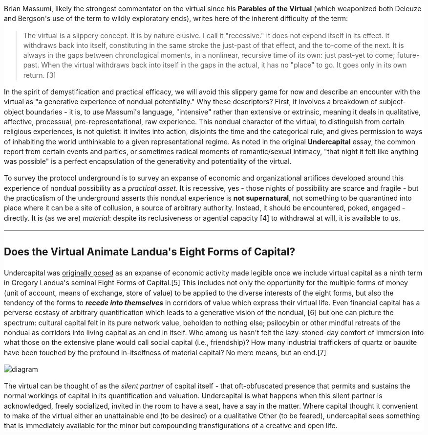 Brian Massumi, likely the strongest commentator on the virtual since his **Parables of the Virtual** (which weaponized both Deleuze and Bergson's use of the term to wildly exploratory ends), writes here of the inherent difficulty of the term: 

>    The virtual is a slippery concept. It is by nature elusive. I call it "recessive." It does not expend itself in its effect. It withdraws back into itself, constituting in the same stroke the just-past of that effect, and the to-come of the next. It is always in the gaps between chronological moments, in a nonlinear, recursive time of its own: just past-yet to come; future-past. When the virtual withdraws back into itself in the gaps in the actual, it has no "place" to go. It goes only in its own return. [3]

In the spirit of demystification and practical efficacy, we will avoid this slippery game for now and describe an encounter with the virtual as "a generative experience of nondual potentiality." Why these descriptors? First, it involves a breakdown of subject-object boundaries - it is, to use Massumi's language, "intensive" rather than extensive or extrinsic, meaning it deals in qualitative, affective, processual, pre-representational, raw experience. This nondual character of the virtual, to distinguish from certain religious experiences, is not quietist: it invites into action, disjoints the time and the categorical rule, and gives permission to ways of inhabiting the world unthinkable to a given representational regime. As noted in the original **Undercapital** essay, the common report from certain events and parties, or sometimes radical moments of romantic/sexual intimacy, "that night it felt like anything was possible" is a perfect encapsulation of the generativity and potentiality of the virtual. 

To survey the protocol underground is to survey an expanse of economic and organizational artifices developed around this experience of nondual possibility as a *practical asset*. It is recessive, yes - those nights of possibility are scarce and fragile - but the practicalism of the underground asserts this nondual experience is **not supernatural**, not something to be quarantined into place where it can be a site of collusion, a source of arbitrary authority. Instead, it should be encountered, poked, engaged - directly. It is (as we are) *material*: despite its reclusiveness or agential capacity [4] to withdrawal at will, it is available to us.

---
## Does the Virtual Animate Landua's Eight Forms of Capital?

Undercapital was [originally posed](https://www.extitutional.space/Articles/Undercapital) as an expanse of economic activity made legible once we include virtual capital as a ninth term in Gregory Landua's seminal Eight Forms of Capital.[5] This includes not only the opportunity for the multiple forms of money (unit of account, means of exchange, store of value) to be applied to the diverse interests of the eight forms, but also the tendency of the forms to ***recede into themselves*** in corridors of value which express their virtual life. Even financial capital has a perverse ecstasy of arbitrary quantification which leads to a generative vision of the nondual, [6] but one can picture the spectrum: cultural capital felt in its pure network value, beholden to nothing else; psilocybin or other mindful retreats of the nondual as corridors into living capital as an end in itself. Who among us hasn't felt the lazy-stoned-day comfort of immersion into what those on the extensive plane would call social capital (i.e., friendship)? How many industrial traffickers of quartz or bauxite have been touched by the profound in-itselfness of material capital? No mere means, but an end.[7]

![diagram](https://github.com/Clinamenic/Open-Mutualism-Guild/blob/v4/Screenshot%202025-03-28%20at%209.03.04%E2%80%AFPM.png?raw=true)

The virtual can be thought of as the *silent partner* of capital itself - that oft-obfuscated presence that permits and sustains the normal workings of capital in its quantification and valuation. Undercapital is what happens when this silent partner is acknowledged, freely socialized, invited in the room to have a seat, have a say in the matter. Where capital thought it convenient to make of the virtual either an unattainable end (to be desired) or a qualitative Other (to be feared), undercapital sees something that is immediately available for the minor but compounding transfigurations of a creative and open life. 

